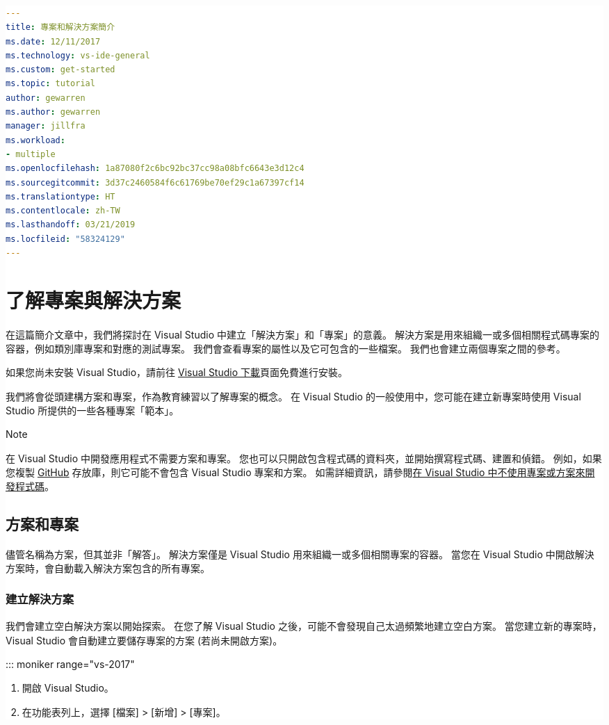 ```yaml
---
title: 專案和解決方案簡介
ms.date: 12/11/2017
ms.technology: vs-ide-general
ms.custom: get-started
ms.topic: tutorial
author: gewarren
ms.author: gewarren
manager: jillfra
ms.workload:
- multiple
ms.openlocfilehash: 1a87080f2c6bc92bc37cc98a08bfc6643e3d12c4
ms.sourcegitcommit: 3d37c2460584f6c61769be70ef29c1a67397cf14
ms.translationtype: HT
ms.contentlocale: zh-TW
ms.lasthandoff: 03/21/2019
ms.locfileid: "58324129"
---
```

# <a name="learn-about-projects-and-solutions"></a>了解專案與解決方案

在這篇簡介文章中，我們將探討在 Visual Studio 中建立「解決方案」和「專案」的意義。 解決方案是用來組織一或多個相關程式碼專案的容器，例如類別庫專案和對應的測試專案。 我們會查看專案的屬性以及它可包含的一些檔案。 我們也會建立兩個專案之間的參考。

如果您尚未安裝 Visual Studio，請前往 [Visual Studio 下載](https://visualstudio.microsoft.com/downloads/?utm_medium=microsoft&utm_source=docs.microsoft.com&utm_campaign=inline+link&utm_content=download+vs2017)頁面免費進行安裝。

我們將會從頭建構方案和專案，作為教育練習以了解專案的概念。 在 Visual Studio 的一般使用中，您可能在建立新專案時使用 Visual Studio 所提供的一些各種專案「範本」。

> [!NOTE]
> 在 Visual Studio 中開發應用程式不需要方案和專案。 您也可以只開啟包含程式碼的資料夾，並開始撰寫程式碼、建置和偵錯。 例如，如果您複製 [GitHub](https://github.com/) 存放庫，則它可能不會包含 Visual Studio 專案和方案。 如需詳細資訊，請參閱[在 Visual Studio 中不使用專案或方案來開發程式碼](../ide/develop-code-in-visual-studio-without-projects-or-solutions.md)。

## <a name="solutions-and-projects"></a>方案和專案

儘管名稱為方案，但其並非「解答」。 解決方案僅是 Visual Studio 用來組織一或多個相關專案的容器。 當您在 Visual Studio 中開啟解決方案時，會自動載入解決方案包含的所有專案。

### <a name="create-a-solution"></a>建立解決方案

我們會建立空白解決方案以開始探索。 在您了解 Visual Studio 之後，可能不會發現自己太過頻繁地建立空白方案。 當您建立新的專案時，Visual Studio 會自動建立要儲存專案的方案 (若尚未開啟方案)。

::: moniker range="vs-2017"

1. 開啟 Visual Studio。

1. 在功能表列上，選擇 [檔案] > [新增] > [專案]。
